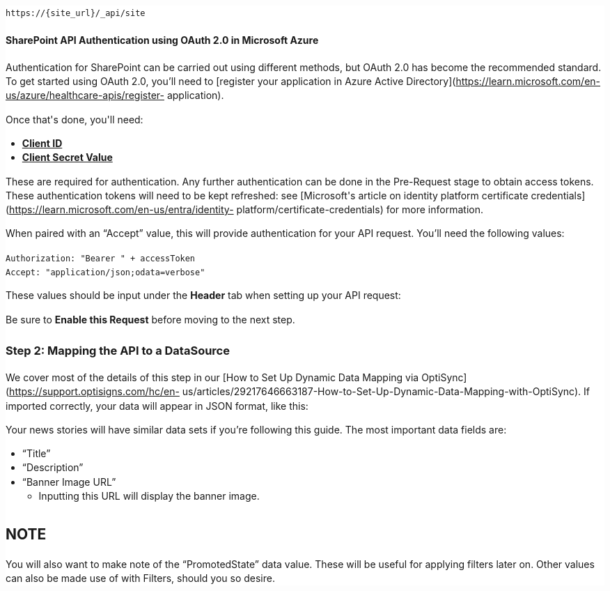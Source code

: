     
    
    https://{site_url}/_api/site

#### SharePoint API Authentication using OAuth 2.0 in Microsoft Azure

Authentication for SharePoint can be carried out using different methods, but
OAuth 2.0 has become the recommended standard. To get started using OAuth 2.0,
you’ll need to [register your application in Azure Active
Directory](https://learn.microsoft.com/en-us/azure/healthcare-apis/register-
application).

Once that's done, you'll need:

  * [**Client ID**](https://learn.microsoft.com/en-us/azure/healthcare-apis/register-application#application-id-client-id)
  * [**Client Secret Value**](https://learn.microsoft.com/en-us/azure/healthcare-apis/register-application#certificates--secrets)

These are required for authentication. Any further authentication can be done
in the Pre-Request stage to obtain access tokens. These authentication tokens
will need to be kept refreshed: see [Microsoft's article on identity platform
certificate credentials](https://learn.microsoft.com/en-us/entra/identity-
platform/certificate-credentials) for more information.

When paired with an “Accept” value, this will provide authentication for your
API request. You’ll need the following values:

    
    
    Authorization: "Bearer " + accessToken  
    Accept: "application/json;odata=verbose"

These values should be input under the **Header** tab when setting up your API
request:

Be sure to **Enable this Request** before moving to the next step.

### Step 2: Mapping the API to a DataSource

We cover most of the details of this step in our [How to Set Up Dynamic Data
Mapping via OptiSync](https://support.optisigns.com/hc/en-
us/articles/29217646663187-How-to-Set-Up-Dynamic-Data-Mapping-with-OptiSync).
If imported correctly, your data will appear in JSON format, like this:

Your news stories will have similar data sets if you’re following this guide.
The most important data fields are:

  * “Title”
  * “Description”
  * “Banner Image URL” 
    * Inputting this URL will display the banner image.

**NOTE**  
---  
You will also want to make note of the “PromotedState” data value. These will
be useful for applying filters later on. Other values can also be made use of
with Filters, should you so desire.  
  